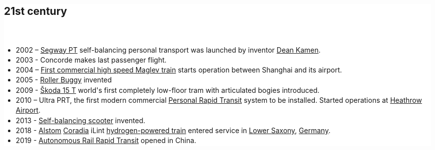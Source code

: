 <h2><span id="21st_century" class="mw-headline">21st century</span></h2>
<div class="thumb tright">&nbsp;</div>
<ul>
<li>2002 &ndash;&nbsp;<a class="mw-redirect" title="Segway PT" href="https://en.wikipedia.org/wiki/Segway_PT">Segway PT</a>&nbsp;self-balancing personal transport was launched by inventor&nbsp;<a title="Dean Kamen" href="https://en.wikipedia.org/wiki/Dean_Kamen">Dean Kamen</a>.</li>
<li>2003 - Concorde makes last passenger flight.</li>
<li>2004 &ndash;&nbsp;<a class="mw-redirect" title="Shanghai Maglev Train" href="https://en.wikipedia.org/wiki/Shanghai_Maglev_Train">First commercial high speed Maglev train</a>&nbsp;starts operation between Shanghai and its airport.</li>
<li>2005 -&nbsp;<a class="extiw" title="de:Roller Buggy" href="https://de.wikipedia.org/wiki/Roller_Buggy">Roller Buggy</a>&nbsp;invented</li>
<li>2009 -&nbsp;<a title="&Scaron;koda 15 T" href="https://en.wikipedia.org/wiki/%C5%A0koda_15_T">&Scaron;koda 15 T</a>&nbsp;world's first completely low-floor tram with articulated bogies introduced.</li>
<li>2010 &ndash; Ultra PRT, the first modern commercial&nbsp;<a class="mw-redirect" title="Personal Rapid Transit" href="https://en.wikipedia.org/wiki/Personal_Rapid_Transit">Personal Rapid Transit</a>&nbsp;system to be installed. Started operations at&nbsp;<a title="Heathrow Airport" href="https://en.wikipedia.org/wiki/Heathrow_Airport">Heathrow Airport</a>.</li>
<li>2013 -&nbsp;<a title="Self-balancing scooter" href="https://en.wikipedia.org/wiki/Self-balancing_scooter">Self-balancing scooter</a>&nbsp;invented.</li>
<li>2018 -&nbsp;<a title="Alstom" href="https://en.wikipedia.org/wiki/Alstom">Alstom</a>&nbsp;<a class="mw-redirect" title="Coradia" href="https://en.wikipedia.org/wiki/Coradia">Coradia</a>&nbsp;iLint&nbsp;<a title="Hydrail" href="https://en.wikipedia.org/wiki/Hydrail">hydrogen-powered train</a>&nbsp;entered service in&nbsp;<a title="Lower Saxony" href="https://en.wikipedia.org/wiki/Lower_Saxony">Lower Saxony</a>,&nbsp;<a title="Germany" href="https://en.wikipedia.org/wiki/Germany">Germany</a>.</li>
<li>2019 -&nbsp;<a title="Autonomous Rail Rapid Transit" href="https://en.wikipedia.org/wiki/Autonomous_Rail_Rapid_Transit">Autonomous Rail Rapid Transit</a>&nbsp;opened in China.</li>
</ul>
